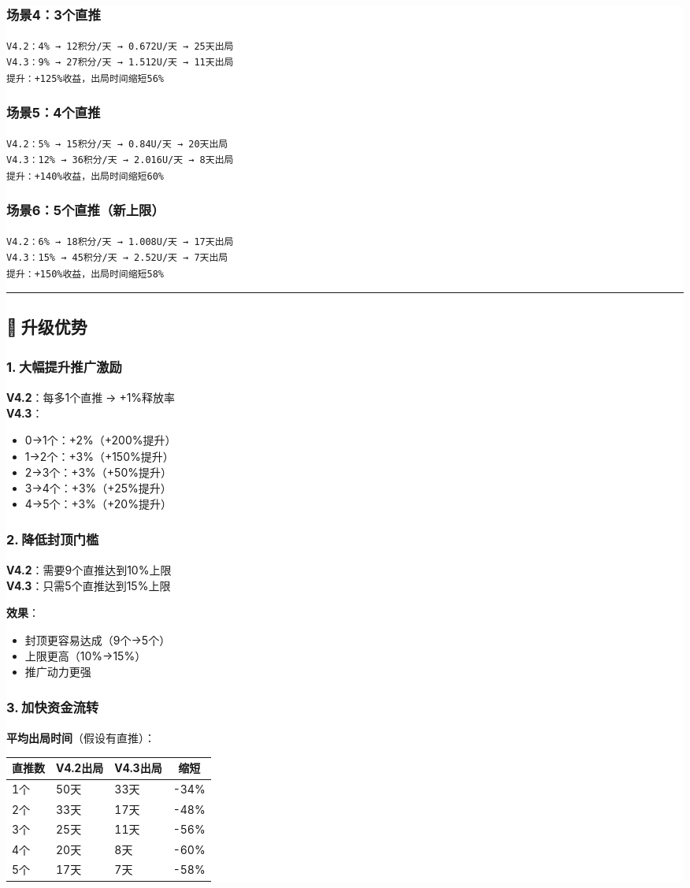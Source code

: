 ### 场景4：3个直推

```
V4.2：4% → 12积分/天 → 0.672U/天 → 25天出局
V4.3：9% → 27积分/天 → 1.512U/天 → 11天出局
提升：+125%收益，出局时间缩短56%
```

### 场景5：4个直推

```
V4.2：5% → 15积分/天 → 0.84U/天 → 20天出局
V4.3：12% → 36积分/天 → 2.016U/天 → 8天出局
提升：+140%收益，出局时间缩短60%
```

### 场景6：5个直推（新上限）

```
V4.2：6% → 18积分/天 → 1.008U/天 → 17天出局
V4.3：15% → 45积分/天 → 2.52U/天 → 7天出局
提升：+150%收益，出局时间缩短58%
```

---

## 🎯 升级优势

### 1. 大幅提升推广激励

**V4.2**：每多1个直推 → +1%释放率  
**V4.3**：
- 0→1个：+2%（+200%提升）
- 1→2个：+3%（+150%提升）
- 2→3个：+3%（+50%提升）
- 3→4个：+3%（+25%提升）
- 4→5个：+3%（+20%提升）

### 2. 降低封顶门槛

**V4.2**：需要9个直推达到10%上限  
**V4.3**：只需5个直推达到15%上限

**效果**：
- 封顶更容易达成（9个→5个）
- 上限更高（10%→15%）
- 推广动力更强

### 3. 加快资金流转

**平均出局时间**（假设有直推）：

| 直推数 | V4.2出局 | V4.3出局 | 缩短 |
|--------|---------|---------|------|
| 1个 | 50天 | 33天 | -34% |
| 2个 | 33天 | 17天 | -48% |
| 3个 | 25天 | 11天 | -56% |
| 4个 | 20天 | 8天 | -60% |
| 5个 | 17天 | 7天 | -58% |
